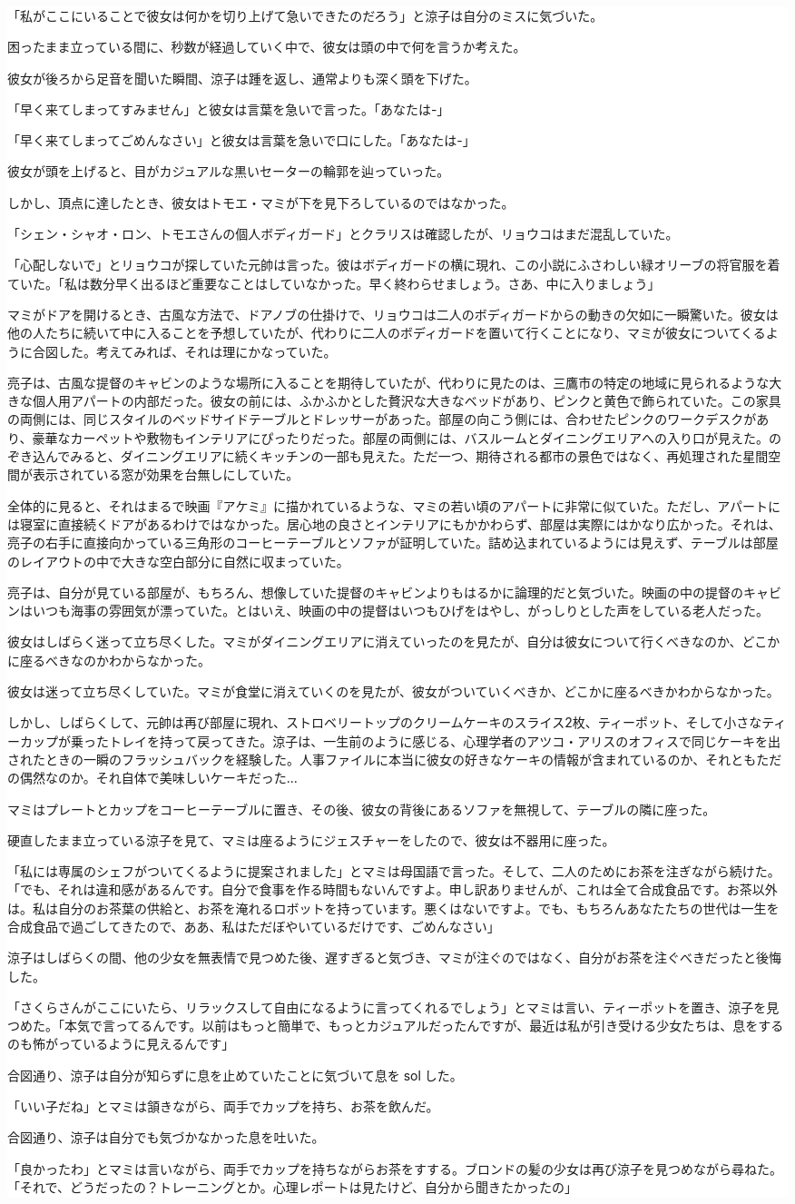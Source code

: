 「私がここにいることで彼女は何かを切り上げて急いできたのだろう」と涼子は自分のミスに気づいた。

困ったまま立っている間に、秒数が経過していく中で、彼女は頭の中で何を言うか考えた。

彼女が後ろから足音を聞いた瞬間、涼子は踵を返し、通常よりも深く頭を下げた。

「早く来てしまってすみません」と彼女は言葉を急いで言った。「あなたは-」

「早く来てしまってごめんなさい」と彼女は言葉を急いで口にした。「あなたは-」

彼女が頭を上げると、目がカジュアルな黒いセーターの輪郭を辿っていった。

しかし、頂点に達したとき、彼女はトモエ・マミが下を見下ろしているのではなかった。

「シェン・シャオ・ロン、トモエさんの個人ボディガード」とクラリスは確認したが、リョウコはまだ混乱していた。

「心配しないで」とリョウコが探していた元帥は言った。彼はボディガードの横に現れ、この小説にふさわしい緑オリーブの将官服を着ていた。「私は数分早く出るほど重要なことはしていなかった。早く終わらせましょう。さあ、中に入りましょう」

マミがドアを開けるとき、古風な方法で、ドアノブの仕掛けで、リョウコは二人のボディガードからの動きの欠如に一瞬驚いた。彼女は他の人たちに続いて中に入ることを予想していたが、代わりに二人のボディガードを置いて行くことになり、マミが彼女についてくるように合図した。考えてみれば、それは理にかなっていた。

亮子は、古風な提督のキャビンのような場所に入ることを期待していたが、代わりに見たのは、三鷹市の特定の地域に見られるような大きな個人用アパートの内部だった。彼女の前には、ふかふかとした贅沢な大きなベッドがあり、ピンクと黄色で飾られていた。この家具の両側には、同じスタイルのベッドサイドテーブルとドレッサーがあった。部屋の向こう側には、合わせたピンクのワークデスクがあり、豪華なカーペットや敷物もインテリアにぴったりだった。部屋の両側には、バスルームとダイニングエリアへの入り口が見えた。のぞき込んでみると、ダイニングエリアに続くキッチンの一部も見えた。ただ一つ、期待される都市の景色ではなく、再処理された星間空間が表示されている窓が効果を台無しにしていた。

全体的に見ると、それはまるで映画『アケミ』に描かれているような、マミの若い頃のアパートに非常に似ていた。ただし、アパートには寝室に直接続くドアがあるわけではなかった。居心地の良さとインテリアにもかかわらず、部屋は実際にはかなり広かった。それは、亮子の右手に直接向かっている三角形のコーヒーテーブルとソファが証明していた。詰め込まれているようには見えず、テーブルは部屋のレイアウトの中で大きな空白部分に自然に収まっていた。

亮子は、自分が見ている部屋が、もちろん、想像していた提督のキャビンよりもはるかに論理的だと気づいた。映画の中の提督のキャビンはいつも海事の雰囲気が漂っていた。とはいえ、映画の中の提督はいつもひげをはやし、がっしりとした声をしている老人だった。

彼女はしばらく迷って立ち尽くした。マミがダイニングエリアに消えていったのを見たが、自分は彼女について行くべきなのか、どこかに座るべきなのかわからなかった。

彼女は迷って立ち尽くしていた。マミが食堂に消えていくのを見たが、彼女がついていくべきか、どこかに座るべきかわからなかった。

しかし、しばらくして、元帥は再び部屋に現れ、ストロベリートップのクリームケーキのスライス2枚、ティーポット、そして小さなティーカップが乗ったトレイを持って戻ってきた。涼子は、一生前のように感じる、心理学者のアツコ・アリスのオフィスで同じケーキを出されたときの一瞬のフラッシュバックを経験した。人事ファイルに本当に彼女の好きなケーキの情報が含まれているのか、それともただの偶然なのか。それ自体で美味しいケーキだった...

マミはプレートとカップをコーヒーテーブルに置き、その後、彼女の背後にあるソファを無視して、テーブルの隣に座った。

硬直したまま立っている涼子を見て、マミは座るようにジェスチャーをしたので、彼女は不器用に座った。

「私には専属のシェフがついてくるように提案されました」とマミは母国語で言った。そして、二人のためにお茶を注ぎながら続けた。「でも、それは違和感があるんです。自分で食事を作る時間もないんですよ。申し訳ありませんが、これは全て合成食品です。お茶以外は。私は自分のお茶葉の供給と、お茶を淹れるロボットを持っています。悪くはないですよ。でも、もちろんあなたたちの世代は一生を合成食品で過ごしてきたので、ああ、私はただぼやいているだけです、ごめんなさい」

涼子はしばらくの間、他の少女を無表情で見つめた後、遅すぎると気づき、マミが注ぐのではなく、自分がお茶を注ぐべきだったと後悔した。

「さくらさんがここにいたら、リラックスして自由になるように言ってくれるでしょう」とマミは言い、ティーポットを置き、涼子を見つめた。「本気で言ってるんです。以前はもっと簡単で、もっとカジュアルだったんですが、最近は私が引き受ける少女たちは、息をするのも怖がっているように見えるんです」

合図通り、涼子は自分が知らずに息を止めていたことに気づいて息を sol した。

「いい子だね」とマミは頷きながら、両手でカップを持ち、お茶を飲んだ。

合図通り、涼子は自分でも気づかなかった息を吐いた。

「良かったわ」とマミは言いながら、両手でカップを持ちながらお茶をすする。ブロンドの髪の少女は再び涼子を見つめながら尋ねた。「それで、どうだったの？トレーニングとか。心理レポートは見たけど、自分から聞きたかったの」
